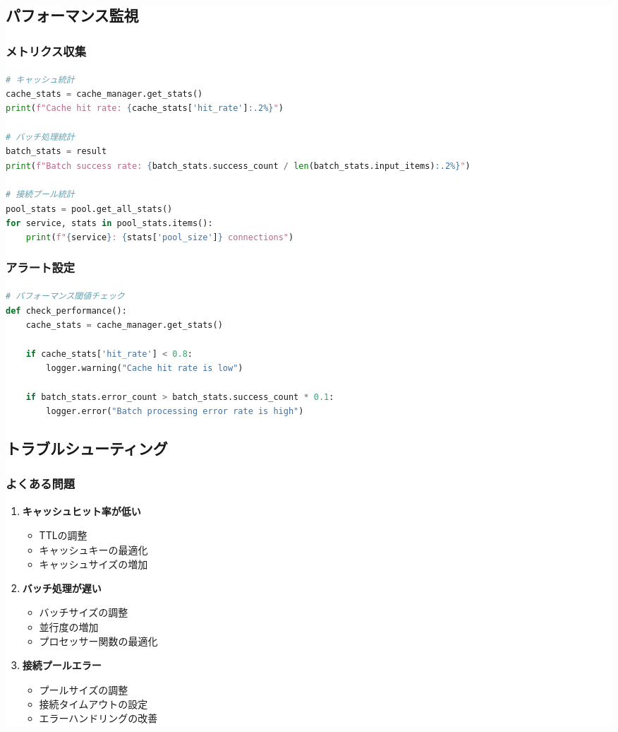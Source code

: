 ## パフォーマンス監視

### メトリクス収集

```python
# キャッシュ統計
cache_stats = cache_manager.get_stats()
print(f"Cache hit rate: {cache_stats['hit_rate']:.2%}")

# バッチ処理統計
batch_stats = result
print(f"Batch success rate: {batch_stats.success_count / len(batch_stats.input_items):.2%}")

# 接続プール統計
pool_stats = pool.get_all_stats()
for service, stats in pool_stats.items():
    print(f"{service}: {stats['pool_size']} connections")
```

### アラート設定

```python
# パフォーマンス閾値チェック
def check_performance():
    cache_stats = cache_manager.get_stats()
    
    if cache_stats['hit_rate'] < 0.8:
        logger.warning("Cache hit rate is low")
    
    if batch_stats.error_count > batch_stats.success_count * 0.1:
        logger.error("Batch processing error rate is high")
```

## トラブルシューティング

### よくある問題

1. **キャッシュヒット率が低い**
   - TTLの調整
   - キャッシュキーの最適化
   - キャッシュサイズの増加

2. **バッチ処理が遅い**
   - バッチサイズの調整
   - 並行度の増加
   - プロセッサー関数の最適化

3. **接続プールエラー**
   - プールサイズの調整
   - 接続タイムアウトの設定
   - エラーハンドリングの改善

